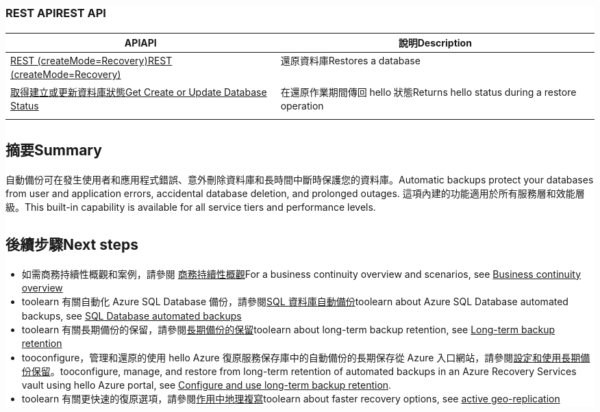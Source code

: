 ### <a name="rest-api"></a><span data-ttu-id="84778-191">REST API</span><span class="sxs-lookup"><span data-stu-id="84778-191">REST API</span></span>
| <span data-ttu-id="84778-192">API</span><span class="sxs-lookup"><span data-stu-id="84778-192">API</span></span> | <span data-ttu-id="84778-193">說明</span><span class="sxs-lookup"><span data-stu-id="84778-193">Description</span></span> |
| --- | --- |
| [<span data-ttu-id="84778-194">REST (createMode=Recovery)</span><span class="sxs-lookup"><span data-stu-id="84778-194">REST (createMode=Recovery)</span></span>](https://msdn.microsoft.com/library/azure/mt163685.aspx) |<span data-ttu-id="84778-195">還原資料庫</span><span class="sxs-lookup"><span data-stu-id="84778-195">Restores a database</span></span> |
| [<span data-ttu-id="84778-196">取得建立或更新資料庫狀態</span><span class="sxs-lookup"><span data-stu-id="84778-196">Get Create or Update Database Status</span></span>](https://msdn.microsoft.com/library/azure/mt643934.aspx) |<span data-ttu-id="84778-197">在還原作業期間傳回 hello 狀態</span><span class="sxs-lookup"><span data-stu-id="84778-197">Returns hello status during a restore operation</span></span> |
|  | |

## <a name="summary"></a><span data-ttu-id="84778-198">摘要</span><span class="sxs-lookup"><span data-stu-id="84778-198">Summary</span></span>
<span data-ttu-id="84778-199">自動備份可在發生使用者和應用程式錯誤、意外刪除資料庫和長時間中斷時保護您的資料庫。</span><span class="sxs-lookup"><span data-stu-id="84778-199">Automatic backups protect your databases from user and application errors, accidental database deletion, and prolonged outages.</span></span> <span data-ttu-id="84778-200">這項內建的功能適用於所有服務層和效能層級。</span><span class="sxs-lookup"><span data-stu-id="84778-200">This built-in capability is available for all service tiers and performance levels.</span></span> 

## <a name="next-steps"></a><span data-ttu-id="84778-201">後續步驟</span><span class="sxs-lookup"><span data-stu-id="84778-201">Next steps</span></span>
* <span data-ttu-id="84778-202">如需商務持續性概觀和案例，請參閱 [商務持續性概觀](sql-database-business-continuity.md)</span><span class="sxs-lookup"><span data-stu-id="84778-202">For a business continuity overview and scenarios, see [Business continuity overview](sql-database-business-continuity.md)</span></span>
* <span data-ttu-id="84778-203">toolearn 有關自動化 Azure SQL Database 備份，請參閱[SQL 資料庫自動備份](sql-database-automated-backups.md)</span><span class="sxs-lookup"><span data-stu-id="84778-203">toolearn about Azure SQL Database automated backups, see [SQL Database automated backups](sql-database-automated-backups.md)</span></span>
* <span data-ttu-id="84778-204">toolearn 有關長期備份的保留，請參閱[長期備份的保留](sql-database-long-term-retention.md)</span><span class="sxs-lookup"><span data-stu-id="84778-204">toolearn about long-term backup retention, see [Long-term backup retention](sql-database-long-term-retention.md)</span></span>
* <span data-ttu-id="84778-205">tooconfigure，管理和還原的使用 hello Azure 復原服務保存庫中的自動備份的長期保存從 Azure 入口網站，請參閱[設定和使用長期備份保留](sql-database-long-term-backup-retention-configure.md)。</span><span class="sxs-lookup"><span data-stu-id="84778-205">tooconfigure, manage, and restore from long-term retention of automated backups in an Azure Recovery Services vault using hello Azure portal, see [Configure and use long-term backup retention](sql-database-long-term-backup-retention-configure.md).</span></span> 
* <span data-ttu-id="84778-206">toolearn 有關更快速的復原選項，請參閱[作用中地理複寫](sql-database-geo-replication-overview.md)</span><span class="sxs-lookup"><span data-stu-id="84778-206">toolearn about faster recovery options, see [active geo-replication](sql-database-geo-replication-overview.md)</span></span>  
